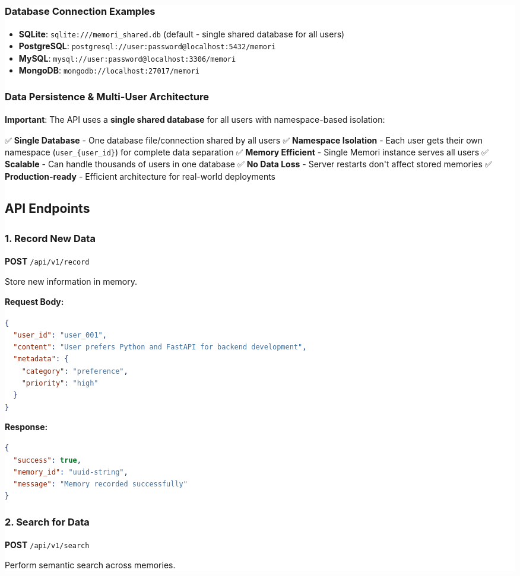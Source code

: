 ### Database Connection Examples

- **SQLite**: `sqlite:///memori_shared.db` (default - single shared database for all users)
- **PostgreSQL**: `postgresql://user:password@localhost:5432/memori`
- **MySQL**: `mysql://user:password@localhost:3306/memori`
- **MongoDB**: `mongodb://localhost:27017/memori`

### Data Persistence & Multi-User Architecture

**Important**: The API uses a **single shared database** for all users with namespace-based isolation:

✅ **Single Database** - One database file/connection shared by all users
✅ **Namespace Isolation** - Each user gets their own namespace (`user_{user_id}`) for complete data separation
✅ **Memory Efficient** - Single Memori instance serves all users
✅ **Scalable** - Can handle thousands of users in one database
✅ **No Data Loss** - Server restarts don't affect stored memories
✅ **Production-ready** - Efficient architecture for real-world deployments

## API Endpoints

### 1. Record New Data

**POST** `/api/v1/record`

Store new information in memory.

**Request Body:**
```json
{
  "user_id": "user_001",
  "content": "User prefers Python and FastAPI for backend development",
  "metadata": {
    "category": "preference",
    "priority": "high"
  }
}
```

**Response:**
```json
{
  "success": true,
  "memory_id": "uuid-string",
  "message": "Memory recorded successfully"
}
```

### 2. Search for Data

**POST** `/api/v1/search`

Perform semantic search across memories.
